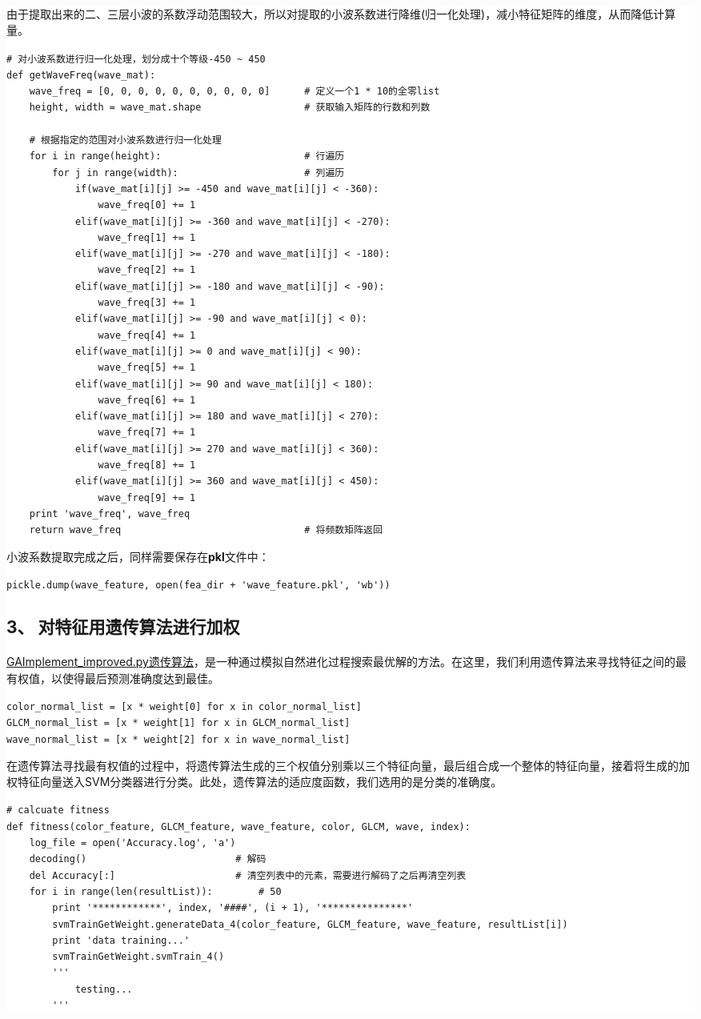 
由于提取出来的二、三层小波的系数浮动范围较大，所以对提取的小波系数进行降维(归一化处理)，减小特征矩阵的维度，从而降低计算量。

	# 对小波系数进行归一化处理，划分成十个等级-450 ~ 450
	def getWaveFreq(wave_mat):
		wave_freq = [0, 0, 0, 0, 0, 0, 0, 0, 0, 0]		# 定义一个1 * 10的全零list
		height, width = wave_mat.shape					# 获取输入矩阵的行数和列数
	
		# 根据指定的范围对小波系数进行归一化处理
		for i in range(height):							# 行遍历
			for j in range(width):						# 列遍历
				if(wave_mat[i][j] >= -450 and wave_mat[i][j] < -360):
					wave_freq[0] += 1
				elif(wave_mat[i][j] >= -360 and wave_mat[i][j] < -270):
					wave_freq[1] += 1
				elif(wave_mat[i][j] >= -270 and wave_mat[i][j] < -180):
					wave_freq[2] += 1
				elif(wave_mat[i][j] >= -180 and wave_mat[i][j] < -90):
					wave_freq[3] += 1
				elif(wave_mat[i][j] >= -90 and wave_mat[i][j] < 0):
					wave_freq[4] += 1
				elif(wave_mat[i][j] >= 0 and wave_mat[i][j] < 90):
					wave_freq[5] += 1
				elif(wave_mat[i][j] >= 90 and wave_mat[i][j] < 180):
					wave_freq[6] += 1
				elif(wave_mat[i][j] >= 180 and wave_mat[i][j] < 270):
					wave_freq[7] += 1
				elif(wave_mat[i][j] >= 270 and wave_mat[i][j] < 360):
					wave_freq[8] += 1
				elif(wave_mat[i][j] >= 360 and wave_mat[i][j] < 450):
					wave_freq[9] += 1
		print 'wave_freq', wave_freq
		return wave_freq 								# 将频数矩阵返回

小波系数提取完成之后，同样需要保存在**pkl**文件中：
	
	
	pickle.dump(wave_feature, open(fea_dir + 'wave_feature.pkl', 'wb'))	

## <div id = "3">3、 对特征用遗传算法进行加权<div>
[GAImplement_improved.py][12][遗传算法][5]，是一种通过模拟自然进化过程搜索最优解的方法。在这里，我们利用遗传算法来寻找特征之间的最有权值，以使得最后预测准确度达到最佳。

	color_normal_list = [x * weight[0] for x in color_normal_list]
	GLCM_normal_list = [x * weight[1] for x in GLCM_normal_list]
	wave_normal_list = [x * weight[2] for x in wave_normal_list]
在遗传算法寻找最有权值的过程中，将遗传算法生成的三个权值分别乘以三个特征向量，最后组合成一个整体的特征向量，接着将生成的加权特征向量送入SVM分类器进行分类。此处，遗传算法的适应度函数，我们选用的是分类的准确度。

	# calcuate fitness
	def fitness(color_feature, GLCM_feature, wave_feature, color, GLCM, wave, index):	
		log_file = open('Accuracy.log', 'a')
		decoding()							# 解码
		del Accuracy[:]						# 清空列表中的元素，需要进行解码了之后再清空列表
		for i in range(len(resultList)):		# 50
			print '************', index, '####', (i + 1), '***************'
			svmTrainGetWeight.generateData_4(color_feature, GLCM_feature, wave_feature, resultList[i])
			print 'data training...'
			svmTrainGetWeight.svmTrain_4()
			'''
				testing...
			'''

[1]: https://www.cnblogs.com/tianyalu/p/5687782.html "直方图均衡化"
[2]: http://blog.csdn.net/jiandanjinxin/article/details/51329109 "GLCM"
[3]: http://blog.csdn.net/lingtianyulong/article/details/53032034 "C++源码"
[4]: https://github.com/NewCoderQ/pywt "pywt"
[5]: https://mp.weixin.qq.com/s?__biz=MzA3MzI4MjgzMw==&mid=2650729598&idx=1&sn=7d68cc7a009d616545d7afd983ee9c63&chksm=871b2800b06ca116eaf8236cdeb8a3e56c1169a8629b9a72a363121a695d45a7c2c06cbddecf&mpshare=1&scene=1&srcid=080563cfVbTyTFny4mJNSUdE#rd "遗传算法"
[6]: http://www.dataguru.cn/thread-371987-1-1.html "Support Vector Machine"
[7]: https://github.com/cjlin1/libsvm "libsvm"
[8]: https://github.com/NewCoderQ/CataractClassification/blob/master/src-code/preProcess.py "preProcess.py"
[9]: https://github.com/NewCoderQ/CataractClassification/blob/master/src-code/extractColorFeature.py "extractColorFeature.py"
[10]: https://github.com/NewCoderQ/CataractClassification/blob/master/src-code/extractGLCMFeature.py "extractGLCMFeature.py"
[11]: https://github.com/NewCoderQ/CataractClassification/blob/master/src-code/extractWaveFeature.py "extractWaveFeature.py"
[12]: https://github.com/NewCoderQ/CataractClassification/blob/master/src-code/normalization/GAImplement_improved.py "GAImplement_improved.py" 
